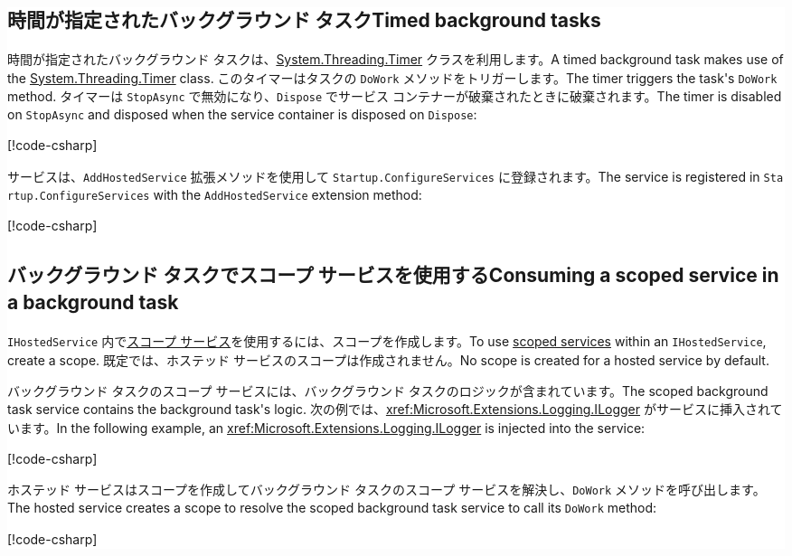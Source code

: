 ## <a name="timed-background-tasks"></a><span data-ttu-id="57c4b-160">時間が指定されたバックグラウンド タスク</span><span class="sxs-lookup"><span data-stu-id="57c4b-160">Timed background tasks</span></span>

<span data-ttu-id="57c4b-161">時間が指定されたバックグラウンド タスクは、[System.Threading.Timer](xref:System.Threading.Timer) クラスを利用します。</span><span class="sxs-lookup"><span data-stu-id="57c4b-161">A timed background task makes use of the [System.Threading.Timer](xref:System.Threading.Timer) class.</span></span> <span data-ttu-id="57c4b-162">このタイマーはタスクの `DoWork` メソッドをトリガーします。</span><span class="sxs-lookup"><span data-stu-id="57c4b-162">The timer triggers the task's `DoWork` method.</span></span> <span data-ttu-id="57c4b-163">タイマーは `StopAsync` で無効になり、`Dispose` でサービス コンテナーが破棄されたときに破棄されます。</span><span class="sxs-lookup"><span data-stu-id="57c4b-163">The timer is disabled on `StopAsync` and disposed when the service container is disposed on `Dispose`:</span></span>

[!code-csharp[](hosted-services/samples/2.x/BackgroundTasksSample-WebHost/Services/TimedHostedService.cs?name=snippet1&highlight=15-16,30,37)]

<span data-ttu-id="57c4b-164">サービスは、`AddHostedService` 拡張メソッドを使用して `Startup.ConfigureServices` に登録されます。</span><span class="sxs-lookup"><span data-stu-id="57c4b-164">The service is registered in `Startup.ConfigureServices` with the `AddHostedService` extension method:</span></span>

[!code-csharp[](hosted-services/samples/2.x/BackgroundTasksSample-WebHost/Startup.cs?name=snippet1)]

## <a name="consuming-a-scoped-service-in-a-background-task"></a><span data-ttu-id="57c4b-165">バックグラウンド タスクでスコープ サービスを使用する</span><span class="sxs-lookup"><span data-stu-id="57c4b-165">Consuming a scoped service in a background task</span></span>

<span data-ttu-id="57c4b-166">`IHostedService` 内で[スコープ サービス](xref:fundamentals/dependency-injection#service-lifetimes)を使用するには、スコープを作成します。</span><span class="sxs-lookup"><span data-stu-id="57c4b-166">To use [scoped services](xref:fundamentals/dependency-injection#service-lifetimes) within an `IHostedService`, create a scope.</span></span> <span data-ttu-id="57c4b-167">既定では、ホステッド サービスのスコープは作成されません。</span><span class="sxs-lookup"><span data-stu-id="57c4b-167">No scope is created for a hosted service by default.</span></span>

<span data-ttu-id="57c4b-168">バックグラウンド タスクのスコープ サービスには、バックグラウンド タスクのロジックが含まれています。</span><span class="sxs-lookup"><span data-stu-id="57c4b-168">The scoped background task service contains the background task's logic.</span></span> <span data-ttu-id="57c4b-169">次の例では、<xref:Microsoft.Extensions.Logging.ILogger> がサービスに挿入されています。</span><span class="sxs-lookup"><span data-stu-id="57c4b-169">In the following example, an <xref:Microsoft.Extensions.Logging.ILogger> is injected into the service:</span></span>

[!code-csharp[](hosted-services/samples/2.x/BackgroundTasksSample-WebHost/Services/ScopedProcessingService.cs?name=snippet1)]

<span data-ttu-id="57c4b-170">ホステッド サービスはスコープを作成してバックグラウンド タスクのスコープ サービスを解決し、`DoWork` メソッドを呼び出します。</span><span class="sxs-lookup"><span data-stu-id="57c4b-170">The hosted service creates a scope to resolve the scoped background task service to call its `DoWork` method:</span></span>

[!code-csharp[](hosted-services/samples/2.x/BackgroundTasksSample-WebHost/Services/ConsumeScopedServiceHostedService.cs?name=snippet1&highlight=29-36)]
